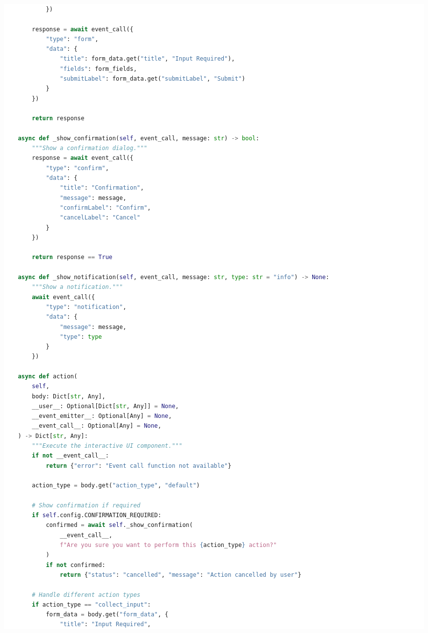 ```python
            })

        response = await event_call({
            "type": "form",
            "data": {
                "title": form_data.get("title", "Input Required"),
                "fields": form_fields,
                "submitLabel": form_data.get("submitLabel", "Submit")
            }
        })

        return response

    async def _show_confirmation(self, event_call, message: str) -> bool:
        """Show a confirmation dialog."""
        response = await event_call({
            "type": "confirm",
            "data": {
                "title": "Confirmation",
                "message": message,
                "confirmLabel": "Confirm",
                "cancelLabel": "Cancel"
            }
        })

        return response == True

    async def _show_notification(self, event_call, message: str, type: str = "info") -> None:
        """Show a notification."""
        await event_call({
            "type": "notification",
            "data": {
                "message": message,
                "type": type
            }
        })

    async def action(
        self,
        body: Dict[str, Any],
        __user__: Optional[Dict[str, Any]] = None,
        __event_emitter__: Optional[Any] = None,
        __event_call__: Optional[Any] = None,
    ) -> Dict[str, Any]:
        """Execute the interactive UI component."""
        if not __event_call__:
            return {"error": "Event call function not available"}

        action_type = body.get("action_type", "default")

        # Show confirmation if required
        if self.config.CONFIRMATION_REQUIRED:
            confirmed = await self._show_confirmation(
                __event_call__,
                f"Are you sure you want to perform this {action_type} action?"
            )
            if not confirmed:
                return {"status": "cancelled", "message": "Action cancelled by user"}

        # Handle different action types
        if action_type == "collect_input":
            form_data = body.get("form_data", {
                "title": "Input Required",
```